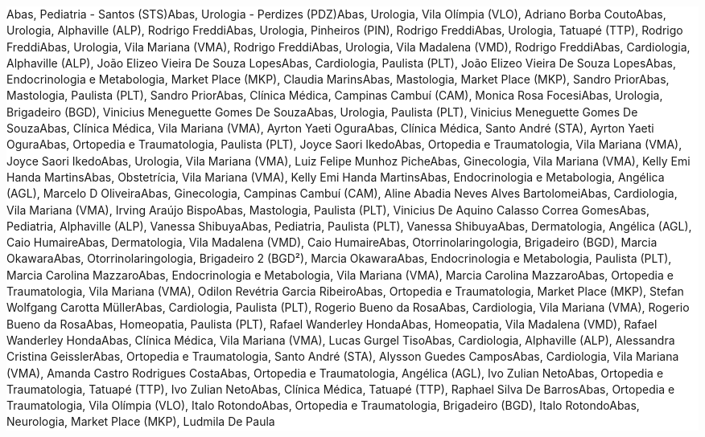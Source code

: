 Abas, Pediatria - Santos (STS)Abas, Urologia - Perdizes (PDZ)Abas, Urologia, Vila Olímpia (VLO), Adriano Borba CoutoAbas, Urologia, Alphaville (ALP), Rodrigo FreddiAbas, Urologia, Pinheiros (PIN), Rodrigo FreddiAbas, Urologia, Tatuapé (TTP), Rodrigo FreddiAbas, Urologia, Vila Mariana (VMA), Rodrigo FreddiAbas, Urologia, Vila Madalena (VMD), Rodrigo FreddiAbas, Cardiologia, Alphaville (ALP), João Elizeo Vieira De Souza LopesAbas, Cardiologia, Paulista (PLT), João Elizeo Vieira De Souza LopesAbas, Endocrinologia e Metabologia, Market Place (MKP), Claudia MarinsAbas, Mastologia, Market Place (MKP), Sandro PriorAbas, Mastologia, Paulista (PLT), Sandro PriorAbas, Clínica Médica, Campinas Cambuí (CAM), Monica Rosa FocesiAbas, Urologia, Brigadeiro (BGD), Vinicius Meneguette Gomes De SouzaAbas, Urologia, Paulista (PLT), Vinicius Meneguette Gomes De SouzaAbas, Clínica Médica, Vila Mariana (VMA), Ayrton Yaeti OguraAbas, Clínica Médica, Santo André (STA), Ayrton Yaeti OguraAbas, Ortopedia e Traumatologia, Paulista (PLT), Joyce Saori IkedoAbas, Ortopedia e Traumatologia, Vila Mariana (VMA), Joyce Saori IkedoAbas, Urologia, Vila Mariana (VMA), Luiz Felipe Munhoz PicheAbas, Ginecologia, Vila Mariana (VMA), Kelly Emi Handa MartinsAbas, Obstetrícia, Vila Mariana (VMA), Kelly Emi Handa MartinsAbas, Endocrinologia e Metabologia, Angélica (AGL), Marcelo D OliveiraAbas, Ginecologia, Campinas Cambuí (CAM), Aline Abadia Neves Alves BartolomeiAbas, Cardiologia, Vila Mariana (VMA), Irving Araújo BispoAbas, Mastologia, Paulista (PLT), Vinicius De Aquino Calasso Correa GomesAbas, Pediatria, Alphaville (ALP), Vanessa ShibuyaAbas, Pediatria, Paulista (PLT), Vanessa ShibuyaAbas, Dermatologia, Angélica (AGL), Caio HumaireAbas, Dermatologia, Vila Madalena (VMD), Caio HumaireAbas, Otorrinolaringologia, Brigadeiro (BGD), Marcia OkawaraAbas, Otorrinolaringologia, Brigadeiro 2 (BGD²), Marcia OkawaraAbas, Endocrinologia e Metabologia, Paulista (PLT), Marcia Carolina MazzaroAbas, Endocrinologia e Metabologia, Vila Mariana (VMA), Marcia Carolina MazzaroAbas, Ortopedia e Traumatologia, Vila Mariana (VMA), Odilon Revétria Garcia RibeiroAbas, Ortopedia e Traumatologia, Market Place (MKP), Stefan Wolfgang Carotta MüllerAbas, Cardiologia, Paulista (PLT), Rogerio Bueno da RosaAbas, Cardiologia, Vila Mariana (VMA), Rogerio Bueno da RosaAbas, Homeopatia, Paulista (PLT), Rafael Wanderley HondaAbas, Homeopatia, Vila Madalena (VMD), Rafael Wanderley HondaAbas, Clínica Médica, Vila Mariana (VMA), Lucas Gurgel TisoAbas, Cardiologia, Alphaville (ALP), Alessandra Cristina GeisslerAbas, Ortopedia e Traumatologia, Santo André (STA), Alysson Guedes CamposAbas, Cardiologia, Vila Mariana (VMA), Amanda Castro Rodrigues CostaAbas, Ortopedia e Traumatologia, Angélica (AGL), Ivo Zulian NetoAbas, Ortopedia e Traumatologia, Tatuapé (TTP), Ivo Zulian NetoAbas, Clínica Médica, Tatuapé (TTP), Raphael Silva De BarrosAbas, Ortopedia e Traumatologia, Vila Olímpia (VLO), Italo RotondoAbas, Ortopedia e Traumatologia, Brigadeiro (BGD), Italo RotondoAbas, Neurologia, Market Place (MKP), Ludmila De Paula